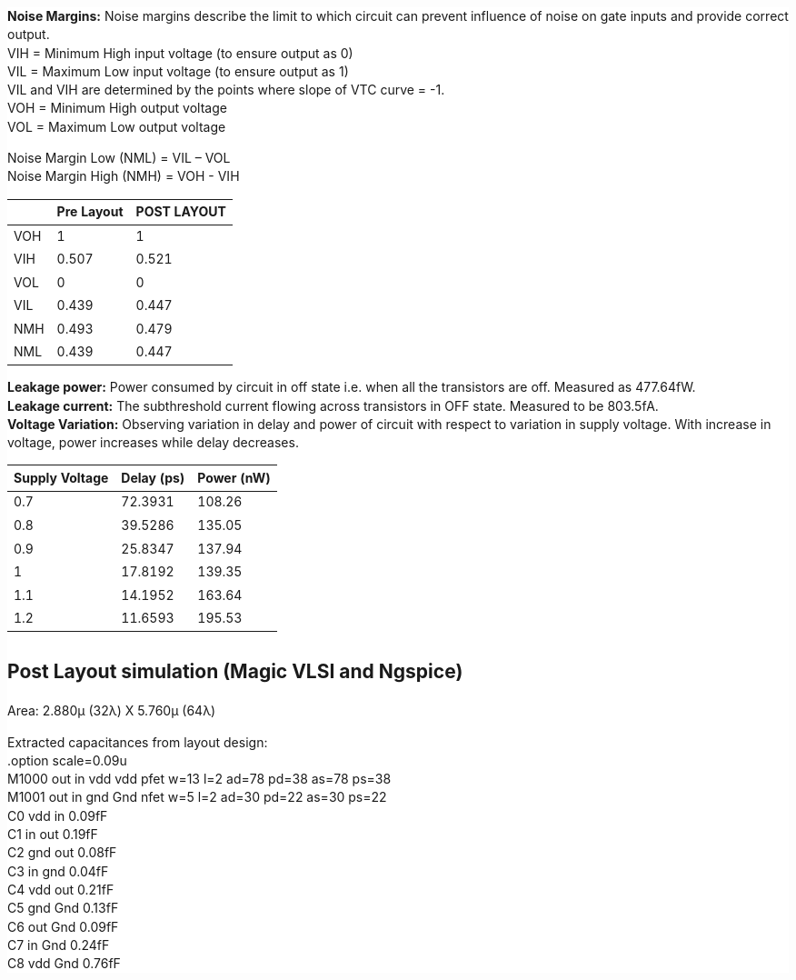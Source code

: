 </p>

**Noise Margins:**
Noise margins describe the limit to which circuit can prevent influence of noise on gate inputs and provide correct output.  
VIH = Minimum High input voltage (to ensure output as 0)  
VIL = Maximum Low input voltage (to ensure output as 1)  
VIL and VIH are determined by the points where slope of VTC curve = -1.  
VOH = Minimum High output voltage   
VOL = Maximum Low output voltage  

Noise Margin Low (NML) = VIL – VOL   
Noise Margin High (NMH) = VOH - VIH  

| |Pre Layout	|POST LAYOUT|
 |---|---|---|
|VOH	|1	|1|
|VIH	|0.507|	0.521|
|VOL	|0	|0|
|VIL	|0.439|	0.447|
|NMH	|0.493	|0.479|
|NML	|0.439	|0.447|

**Leakage power:** Power consumed by circuit in off state i.e. when all the transistors are off. Measured as 477.64fW.   
**Leakage current:** The subthreshold current flowing across transistors in OFF state. Measured to be 803.5fA.  
**Voltage Variation:**
Observing variation in delay and power of circuit with respect to variation in supply voltage. With increase in voltage, power increases while delay decreases.  

|Supply Voltage	|Delay (ps)	|Power (nW)|
|---|---|---|
|0.7	|72.3931	|108.26|
|0.8	|39.5286	|135.05|
|0.9|	25.8347	|137.94|
|1|	17.8192	|139.35|
|1.1	|14.1952|	163.64|
|1.2	|11.6593|	195.53|

## Post Layout simulation (Magic VLSI and Ngspice)
Area: 2.880µ (32λ) X 5.760µ (64λ)  

Extracted capacitances from layout design:   
.option scale=0.09u  
M1000 out in vdd vdd pfet w=13 l=2 ad=78 pd=38 as=78 ps=38  
M1001 out in gnd Gnd nfet w=5 l=2 ad=30 pd=22 as=30 ps=22  
C0 vdd in 0.09fF  
C1 in out 0.19fF  
C2 gnd out 0.08fF  
C3 in gnd 0.04fF  
C4 vdd out 0.21fF  
C5 gnd Gnd 0.13fF  
C6 out Gnd 0.09fF  
C7 in Gnd 0.24fF  
C8 vdd Gnd 0.76fF  
